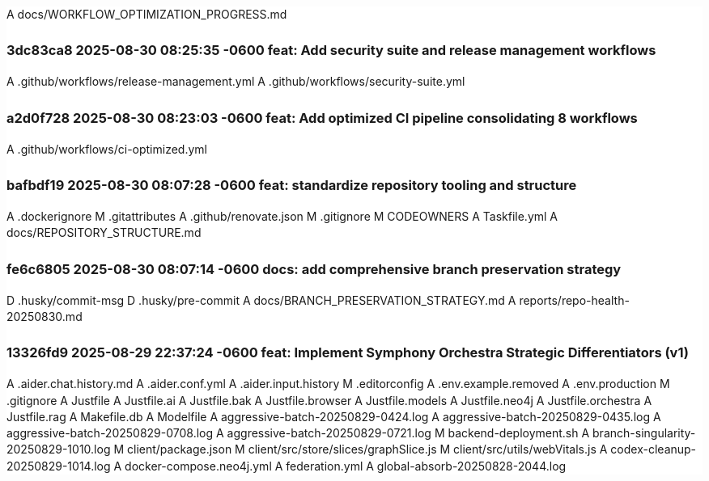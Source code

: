 A docs/WORKFLOW_OPTIMIZATION_PROGRESS.md

### 3dc83ca8 2025-08-30 08:25:35 -0600 feat: Add security suite and release management workflows

A .github/workflows/release-management.yml
A .github/workflows/security-suite.yml

### a2d0f728 2025-08-30 08:23:03 -0600 feat: Add optimized CI pipeline consolidating 8 workflows

A .github/workflows/ci-optimized.yml

### bafbdf19 2025-08-30 08:07:28 -0600 feat: standardize repository tooling and structure

A .dockerignore
M .gitattributes
A .github/renovate.json
M .gitignore
M CODEOWNERS
A Taskfile.yml
A docs/REPOSITORY_STRUCTURE.md

### fe6c6805 2025-08-30 08:07:14 -0600 docs: add comprehensive branch preservation strategy

D .husky/commit-msg
D .husky/pre-commit
A docs/BRANCH_PRESERVATION_STRATEGY.md
A reports/repo-health-20250830.md

### 13326fd9 2025-08-29 22:37:24 -0600 feat: Implement Symphony Orchestra Strategic Differentiators (v1)

A .aider.chat.history.md
A .aider.conf.yml
A .aider.input.history
M .editorconfig
A .env.example.removed
A .env.production
M .gitignore
A Justfile
A Justfile.ai
A Justfile.bak
A Justfile.browser
A Justfile.models
A Justfile.neo4j
A Justfile.orchestra
A Justfile.rag
A Makefile.db
A Modelfile
A aggressive-batch-20250829-0424.log
A aggressive-batch-20250829-0435.log
A aggressive-batch-20250829-0708.log
A aggressive-batch-20250829-0721.log
M backend-deployment.sh
A branch-singularity-20250829-1010.log
M client/package.json
M client/src/store/slices/graphSlice.js
M client/src/utils/webVitals.js
A codex-cleanup-20250829-1014.log
A docker-compose.neo4j.yml
A federation.yml
A global-absorb-20250828-2044.log